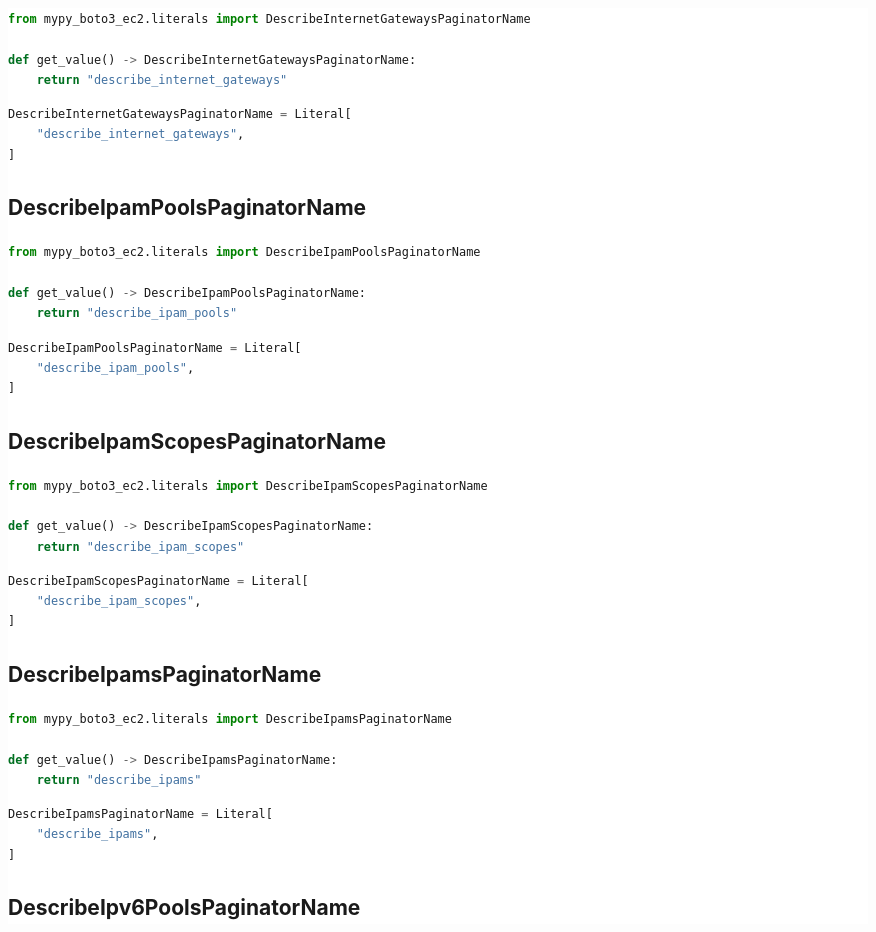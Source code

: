 ```python title="Usage Example"
from mypy_boto3_ec2.literals import DescribeInternetGatewaysPaginatorName

def get_value() -> DescribeInternetGatewaysPaginatorName:
    return "describe_internet_gateways"
```

```python title="Definition"
DescribeInternetGatewaysPaginatorName = Literal[
    "describe_internet_gateways",
]
```
## DescribeIpamPoolsPaginatorName

```python title="Usage Example"
from mypy_boto3_ec2.literals import DescribeIpamPoolsPaginatorName

def get_value() -> DescribeIpamPoolsPaginatorName:
    return "describe_ipam_pools"
```

```python title="Definition"
DescribeIpamPoolsPaginatorName = Literal[
    "describe_ipam_pools",
]
```
## DescribeIpamScopesPaginatorName

```python title="Usage Example"
from mypy_boto3_ec2.literals import DescribeIpamScopesPaginatorName

def get_value() -> DescribeIpamScopesPaginatorName:
    return "describe_ipam_scopes"
```

```python title="Definition"
DescribeIpamScopesPaginatorName = Literal[
    "describe_ipam_scopes",
]
```
## DescribeIpamsPaginatorName

```python title="Usage Example"
from mypy_boto3_ec2.literals import DescribeIpamsPaginatorName

def get_value() -> DescribeIpamsPaginatorName:
    return "describe_ipams"
```

```python title="Definition"
DescribeIpamsPaginatorName = Literal[
    "describe_ipams",
]
```
## DescribeIpv6PoolsPaginatorName
